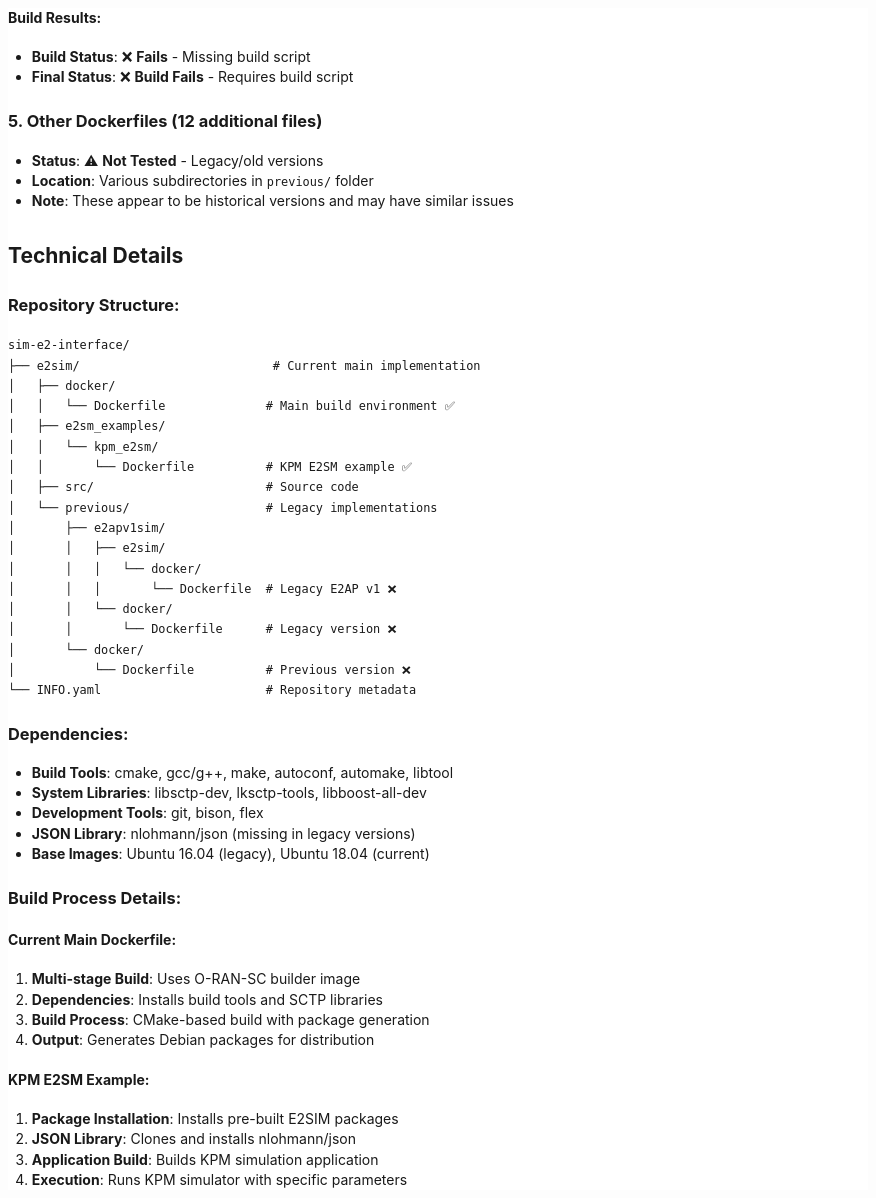 #### Build Results:
- **Build Status**: ❌ **Fails** - Missing build script
- **Final Status**: ❌ **Build Fails** - Requires build script

### 5. Other Dockerfiles (12 additional files)
- **Status**: ⚠️ **Not Tested** - Legacy/old versions
- **Location**: Various subdirectories in `previous/` folder
- **Note**: These appear to be historical versions and may have similar issues

## Technical Details

### Repository Structure:
```
sim-e2-interface/
├── e2sim/                           # Current main implementation
│   ├── docker/
│   │   └── Dockerfile              # Main build environment ✅
│   ├── e2sm_examples/
│   │   └── kpm_e2sm/
│   │       └── Dockerfile          # KPM E2SM example ✅
│   ├── src/                        # Source code
│   └── previous/                   # Legacy implementations
│       ├── e2apv1sim/
│       │   ├── e2sim/
│       │   │   └── docker/
│       │   │       └── Dockerfile  # Legacy E2AP v1 ❌
│       │   └── docker/
│       │       └── Dockerfile      # Legacy version ❌
│       └── docker/
│           └── Dockerfile          # Previous version ❌
└── INFO.yaml                       # Repository metadata
```

### Dependencies:
- **Build Tools**: cmake, gcc/g++, make, autoconf, automake, libtool
- **System Libraries**: libsctp-dev, lksctp-tools, libboost-all-dev
- **Development Tools**: git, bison, flex
- **JSON Library**: nlohmann/json (missing in legacy versions)
- **Base Images**: Ubuntu 16.04 (legacy), Ubuntu 18.04 (current)

### Build Process Details:

#### Current Main Dockerfile:
1. **Multi-stage Build**: Uses O-RAN-SC builder image
2. **Dependencies**: Installs build tools and SCTP libraries
3. **Build Process**: CMake-based build with package generation
4. **Output**: Generates Debian packages for distribution

#### KPM E2SM Example:
1. **Package Installation**: Installs pre-built E2SIM packages
2. **JSON Library**: Clones and installs nlohmann/json
3. **Application Build**: Builds KPM simulation application
4. **Execution**: Runs KPM simulator with specific parameters
